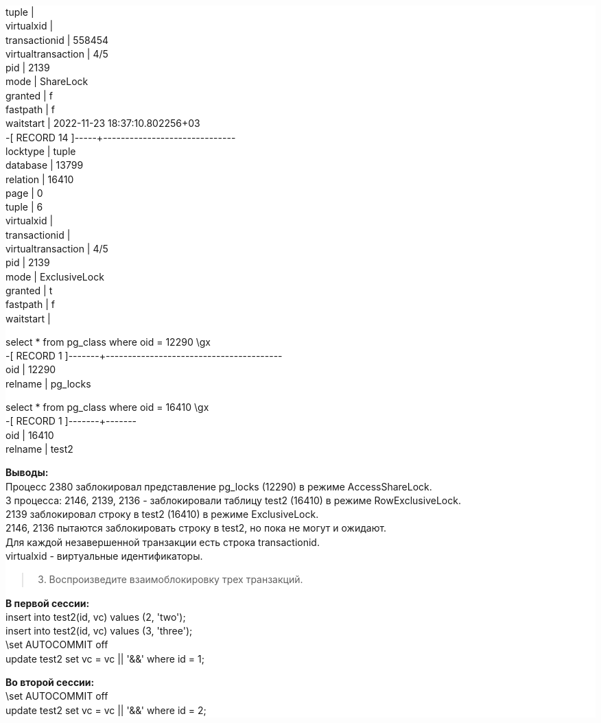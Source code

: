 tuple              |   
virtualxid         |   
transactionid      | 558454  
virtualtransaction | 4/5  
pid                | 2139  
mode               | ShareLock  
granted            | f  
fastpath           | f  
waitstart          | 2022-11-23 18:37:10.802256+03  
-[ RECORD 14 ]-----+------------------------------  
locktype           | tuple  
database           | 13799  
relation           | 16410  
page               | 0  
tuple              | 6  
virtualxid         |   
transactionid      |   
virtualtransaction | 4/5  
pid                | 2139  
mode               | ExclusiveLock  
granted            | t  
fastpath           | f  
waitstart          |   

select * from pg_class where oid = 12290 \gx  
-[ RECORD 1 ]-------+----------------------------------------  
oid                 | 12290  
relname             | pg_locks  

select * from pg_class where oid = 16410 \gx  
-[ RECORD 1 ]-------+-------  
oid                 | 16410  
relname             | test2  


**Выводы:**  
Процесс 2380 заблокировал представление pg_locks (12290) в режиме AccessShareLock.  
3 процесса: 2146, 2139, 2136 - заблокировали таблицу test2 (16410) в режиме RowExclusiveLock.  
2139 заблокировал строку в test2 (16410) в режиме ExclusiveLock.  
2146, 2136 пытаются заблокировать строку в test2, но пока не могут и ожидают.  
Для каждой незавершенной транзакции есть строка transactionid.  
virtualxid - виртуальные идентификаторы. 

>3. Воспроизведите взаимоблокировку трех транзакций.   

**В первой сессии:**  
insert into test2(id, vc) values (2, 'two');  
insert into test2(id, vc) values (3, 'three');  
\set AUTOCOMMIT off  
update test2 set vc = vc || '&&' where id = 1;  

**Во второй сессии:**  
\set AUTOCOMMIT off  
update test2 set vc = vc || '&&' where id = 2;  
